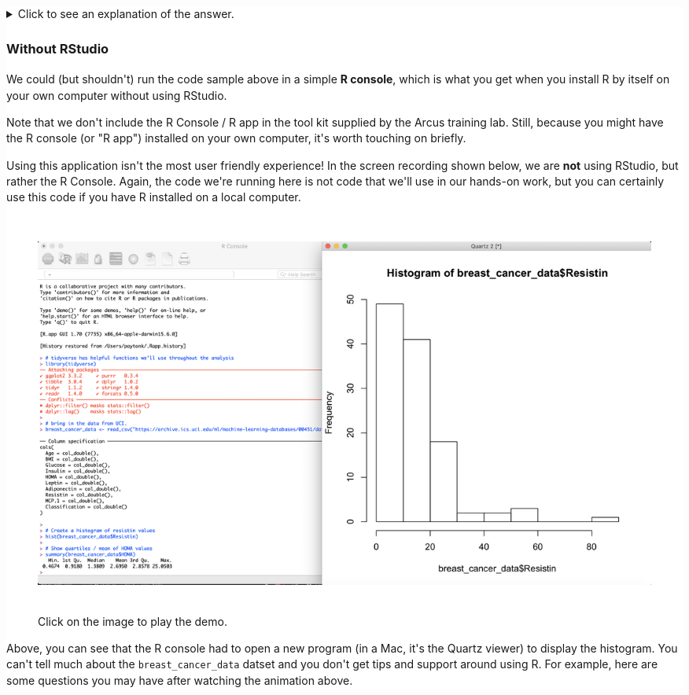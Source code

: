 <div class = "answer">
<details><summary>Click to see an explanation of the answer.</summary></details>
</div>
</div>

### Without RStudio

We could (but shouldn't) run the code sample above in a simple **R console**, which is what you get when you install R by itself on your own computer without using RStudio.  

Note that we don't include the R Console / R app in the tool kit supplied by the Arcus training lab.  Still, because you might have the R console (or "R app") installed on your own computer, it's worth touching on briefly.  

Using this application isn't the most user friendly experience! In the screen recording shown below, we are **not** using RStudio, but rather the R Console.  Again, the code we're running here is not code that we'll use in our hands-on work, but you can certainly use this code if you have R installed on a local computer.

<div style="display:none">@gifPreload</div>

<figure>
  <img src="https://github.com/arcus/education_fellows/blob/joy-intro-r/intro_to_r_rstudio/media/r_console.png?raw=true" height="500" width="800" alt="R.app, or the R Console" data-alt="https://github.com/arcus/education_fellows/blob/joy-intro-r/intro_to_r_rstudio/media/r_console.gif?raw=true">
<figcaption>Click on the image to play the demo.</figcaption>
</figure>

Above, you can see that the R console had to open a new program (in a Mac, it's the Quartz viewer) to display the histogram.  You can't tell much about the `breast_cancer_data` datset and you don't get tips and support around using R.  For example, here are some questions you may have after watching the animation above.

